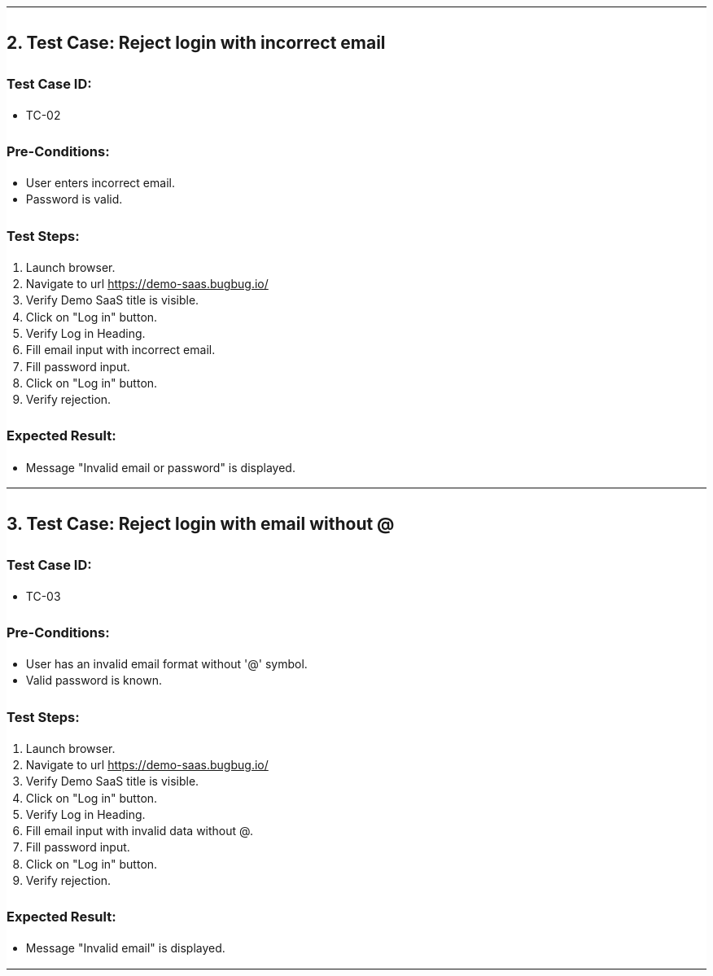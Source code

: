 
---

## 2. Test Case: Reject login with incorrect email

### Test Case ID:
- TC-02
### Pre-Conditions:
- User enters incorrect email.
- Password is valid.
### Test Steps:
1. Launch browser.
2. Navigate to url https://demo-saas.bugbug.io/
3. Verify Demo SaaS title is visible.
4. Click on "Log in" button.
5. Verify Log in Heading.
6. Fill email input with incorrect email.
7. Fill password input.
8. Click on "Log in" button.
9. Verify rejection.
### Expected Result:
- Message "Invalid email or password" is displayed.

---

## 3. Test Case: Reject login with email without @

### Test Case ID:
- TC-03
### Pre-Conditions:
- User has an invalid email format without '@' symbol.
- Valid password is known.
### Test Steps:
1. Launch browser.
2. Navigate to url https://demo-saas.bugbug.io/
3. Verify Demo SaaS title is visible.
4. Click on "Log in" button.
5. Verify Log in Heading.
6. Fill email input with invalid data without @.
7. Fill password input.
8. Click on "Log in" button.
9. Verify rejection.
### Expected Result:
- Message "Invalid email" is displayed.

---
